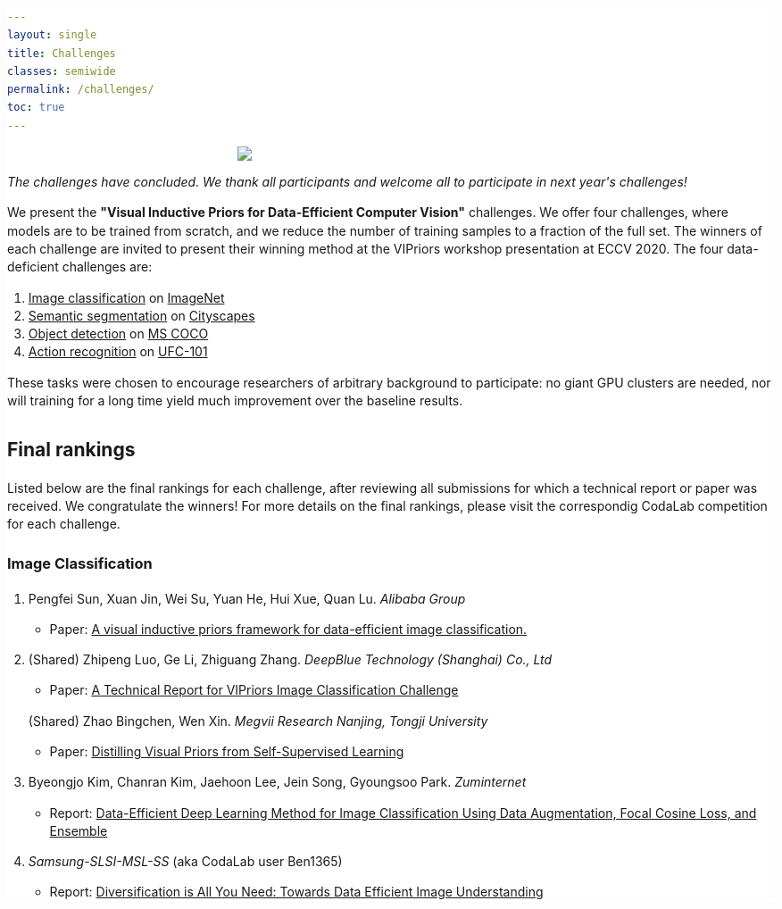 ```yaml
---
layout: single
title: Challenges
classes: semiwide
permalink: /challenges/
toc: true
---
```


<img src="{{ '/assets/images/logo_challenge.png' | prepend: site.baseurl }}" style='display: block; margin: 0 auto; width: 40%; min-width: 200px;' />

_The challenges have concluded. We thank all participants and welcome all to participate in next year's challenges!_

We present the **"Visual Inductive Priors for Data-Efficient Computer Vision"** challenges. We offer four challenges, where models are to be trained from scratch, and we reduce the number of training samples to a fraction of the full set. The winners of each challenge are invited to present their winning method at the VIPriors workshop presentation at ECCV 2020. The four data-deficient challenges are:

1. [Image classification](https://competitions.codalab.org/competitions/23713) on [ImageNet](http://www.image-net.org/)
2. [Semantic segmentation](https://competitions.codalab.org/competitions/23712) on [Cityscapes](https://www.cityscapes-dataset.com/)
3. [Object detection](https://competitions.codalab.org/competitions/23661) on [MS COCO](http://cocodataset.org/#home)
4. [Action recognition](https://competitions.codalab.org/competitions/23706) on [UFC-101](https://www.crcv.ucf.edu/research/data-sets/ucf101/)

These tasks were chosen to encourage researchers of arbitrary background to participate: no giant GPU clusters are needed, nor will training for a long time yield much improvement over the baseline results.

## Final rankings

Listed below are the final rankings for each challenge, after reviewing all submissions for which a technical report or paper was received. We congratulate the winners! For more details on the final rankings, please visit the correspondig CodaLab competition for each challenge.

### Image Classification

1. <span class='list-marking'>Pengfei Sun, Xuan Jin, Wei Su, Yuan He, Hui Xue, Quan Lu. *Alibaba Group*</span>

   - Paper: [A visual inductive priors framework for data-efficient image classification.](https://openreview.net/forum?id=Vh-OGLzvNeo)
2. (Shared) Zhipeng Luo, Ge Li, Zhiguang Zhang. *DeepBlue Technology (Shanghai) Co., Ltd*
   - Paper: [A Technical Report for VIPriors Image Classification Challenge](https://arxiv.org/abs/2007.08722)

   (Shared) Zhao Bingchen, Wen Xin. *Megvii Research Nanjing, Tongji University*
   - Paper: [Distilling Visual Priors from Self-Supervised Learning](https://openreview.net/forum?id=8V9lE-zP0ZL)
3. Byeongjo Kim, Chanran Kim, Jaehoon Lee, Jein Song, Gyoungsoo Park. *Zuminternet*
   - Report: [Data-Efficient Deep Learning Method for Image Classification Using Data Augmentation, Focal Cosine Loss, and Ensemble](https://arxiv.org/abs/2007.07805)
4. *Samsung-SLSI-MSL-SS* (aka CodaLab user Ben1365)
   - Report: [Diversification is All You Need: Towards Data Efficient Image Understanding](https://openreview.net/forum?id=UPbbSsBzfEW)
